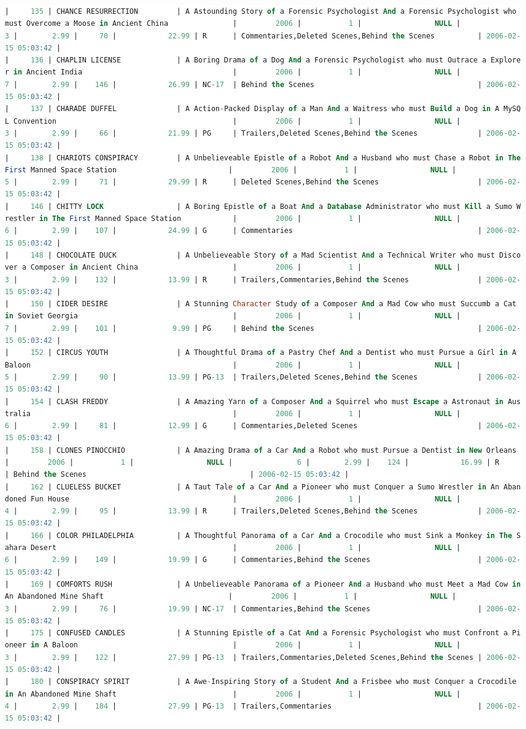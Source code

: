 ```sql
|     135 | CHANCE RESURRECTION         | A Astounding Story of a Forensic Psychologist And a Forensic Psychologist who must Overcome a Moose in Ancient China               |         2006 |           1 |                 NULL |               3 |        2.99 |     70 |            22.99 | R      | Commentaries,Deleted Scenes,Behind the Scenes          | 2006-02-15 05:03:42 |
|     136 | CHAPLIN LICENSE             | A Boring Drama of a Dog And a Forensic Psychologist who must Outrace a Explorer in Ancient India                                   |         2006 |           1 |                 NULL |               7 |        2.99 |    146 |            26.99 | NC-17  | Behind the Scenes                                      | 2006-02-15 05:03:42 |
|     137 | CHARADE DUFFEL              | A Action-Packed Display of a Man And a Waitress who must Build a Dog in A MySQL Convention                                         |         2006 |           1 |                 NULL |               3 |        2.99 |     66 |            21.99 | PG     | Trailers,Deleted Scenes,Behind the Scenes              | 2006-02-15 05:03:42 |
|     138 | CHARIOTS CONSPIRACY         | A Unbelieveable Epistle of a Robot And a Husband who must Chase a Robot in The First Manned Space Station                          |         2006 |           1 |                 NULL |               5 |        2.99 |     71 |            29.99 | R      | Deleted Scenes,Behind the Scenes                       | 2006-02-15 05:03:42 |
|     146 | CHITTY LOCK                 | A Boring Epistle of a Boat And a Database Administrator who must Kill a Sumo Wrestler in The First Manned Space Station            |         2006 |           1 |                 NULL |               6 |        2.99 |    107 |            24.99 | G      | Commentaries                                           | 2006-02-15 05:03:42 |
|     148 | CHOCOLATE DUCK              | A Unbelieveable Story of a Mad Scientist And a Technical Writer who must Discover a Composer in Ancient China                      |         2006 |           1 |                 NULL |               3 |        2.99 |    132 |            13.99 | R      | Trailers,Commentaries,Behind the Scenes                | 2006-02-15 05:03:42 |
|     150 | CIDER DESIRE                | A Stunning Character Study of a Composer And a Mad Cow who must Succumb a Cat in Soviet Georgia                                    |         2006 |           1 |                 NULL |               7 |        2.99 |    101 |             9.99 | PG     | Behind the Scenes                                      | 2006-02-15 05:03:42 |
|     152 | CIRCUS YOUTH                | A Thoughtful Drama of a Pastry Chef And a Dentist who must Pursue a Girl in A Baloon                                               |         2006 |           1 |                 NULL |               5 |        2.99 |     90 |            13.99 | PG-13  | Trailers,Deleted Scenes,Behind the Scenes              | 2006-02-15 05:03:42 |
|     154 | CLASH FREDDY                | A Amazing Yarn of a Composer And a Squirrel who must Escape a Astronaut in Australia                                               |         2006 |           1 |                 NULL |               6 |        2.99 |     81 |            12.99 | G      | Commentaries,Deleted Scenes                            | 2006-02-15 05:03:42 |
|     158 | CLONES PINOCCHIO            | A Amazing Drama of a Car And a Robot who must Pursue a Dentist in New Orleans                                                      |         2006 |           1 |                 NULL |               6 |        2.99 |    124 |            16.99 | R      | Behind the Scenes                                      | 2006-02-15 05:03:42 |
|     162 | CLUELESS BUCKET             | A Taut Tale of a Car And a Pioneer who must Conquer a Sumo Wrestler in An Abandoned Fun House                                      |         2006 |           1 |                 NULL |               4 |        2.99 |     95 |            13.99 | R      | Trailers,Deleted Scenes,Behind the Scenes              | 2006-02-15 05:03:42 |
|     166 | COLOR PHILADELPHIA          | A Thoughtful Panorama of a Car And a Crocodile who must Sink a Monkey in The Sahara Desert                                         |         2006 |           1 |                 NULL |               6 |        2.99 |    149 |            19.99 | G      | Commentaries,Behind the Scenes                         | 2006-02-15 05:03:42 |
|     169 | COMFORTS RUSH               | A Unbelieveable Panorama of a Pioneer And a Husband who must Meet a Mad Cow in An Abandoned Mine Shaft                             |         2006 |           1 |                 NULL |               3 |        2.99 |     76 |            19.99 | NC-17  | Commentaries,Behind the Scenes                         | 2006-02-15 05:03:42 |
|     175 | CONFUSED CANDLES            | A Stunning Epistle of a Cat And a Forensic Psychologist who must Confront a Pioneer in A Baloon                                    |         2006 |           1 |                 NULL |               3 |        2.99 |    122 |            27.99 | PG-13  | Trailers,Commentaries,Deleted Scenes,Behind the Scenes | 2006-02-15 05:03:42 |
|     180 | CONSPIRACY SPIRIT           | A Awe-Inspiring Story of a Student And a Frisbee who must Conquer a Crocodile in An Abandoned Mine Shaft                           |         2006 |           1 |                 NULL |               4 |        2.99 |    184 |            27.99 | PG-13  | Trailers,Commentaries                                  | 2006-02-15 05:03:42 |
```